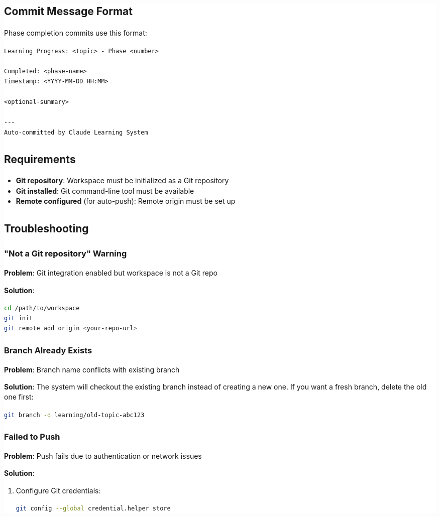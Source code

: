 ## Commit Message Format

Phase completion commits use this format:

```
Learning Progress: <topic> - Phase <number>

Completed: <phase-name>
Timestamp: <YYYY-MM-DD HH:MM>

<optional-summary>

---
Auto-committed by Claude Learning System
```

## Requirements

- **Git repository**: Workspace must be initialized as a Git repository
- **Git installed**: Git command-line tool must be available
- **Remote configured** (for auto-push): Remote origin must be set up

## Troubleshooting

### "Not a Git repository" Warning

**Problem**: Git integration enabled but workspace is not a Git repo

**Solution**:
```bash
cd /path/to/workspace
git init
git remote add origin <your-repo-url>
```

### Branch Already Exists

**Problem**: Branch name conflicts with existing branch

**Solution**: The system will checkout the existing branch instead of creating a new one. If you want a fresh branch, delete the old one first:

```bash
git branch -d learning/old-topic-abc123
```

### Failed to Push

**Problem**: Push fails due to authentication or network issues

**Solution**:
1. Configure Git credentials:
   ```bash
   git config --global credential.helper store
   ```
